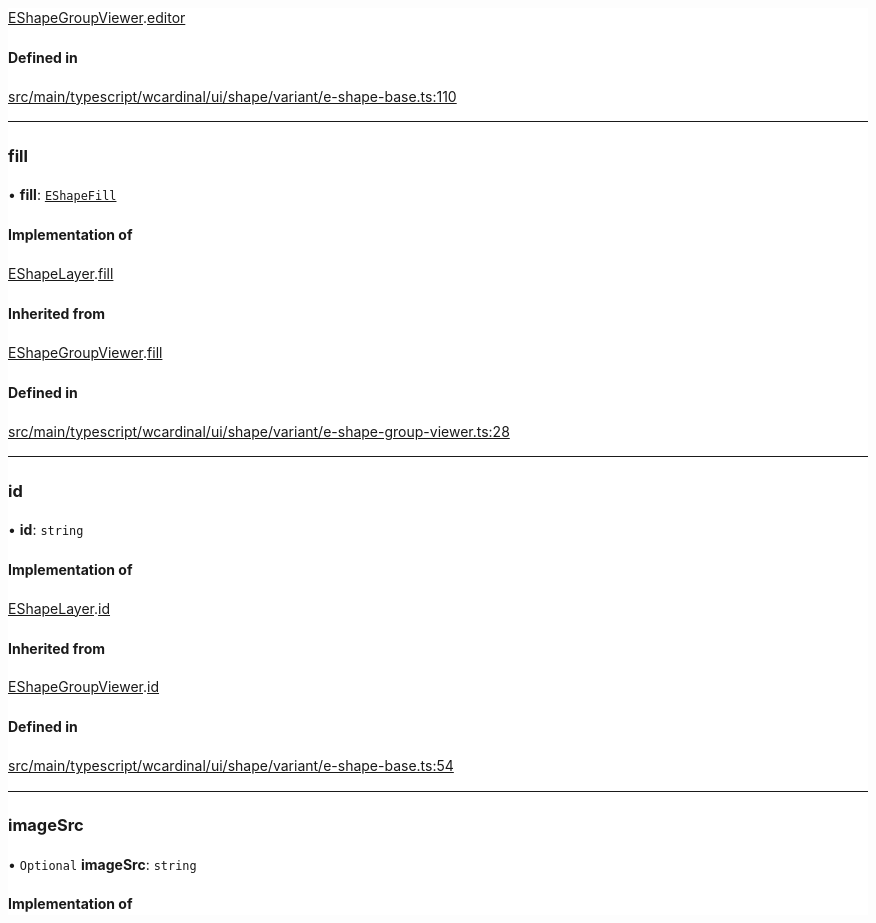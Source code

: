 [EShapeGroupViewer](EShapeGroupViewer.md).[editor](EShapeGroupViewer.md#editor)

#### Defined in

[src/main/typescript/wcardinal/ui/shape/variant/e-shape-base.ts:110](https://github.com/winter-cardinal/winter-cardinal-ui/blob/v0.310.1/src/main/typescript/wcardinal/ui/shape/variant/e-shape-base.ts#L110)

___

### fill

• **fill**: [`EShapeFill`](../interfaces/EShapeFill.md)

#### Implementation of

[EShapeLayer](../interfaces/EShapeLayer.md).[fill](../interfaces/EShapeLayer.md#fill)

#### Inherited from

[EShapeGroupViewer](EShapeGroupViewer.md).[fill](EShapeGroupViewer.md#fill)

#### Defined in

[src/main/typescript/wcardinal/ui/shape/variant/e-shape-group-viewer.ts:28](https://github.com/winter-cardinal/winter-cardinal-ui/blob/v0.310.1/src/main/typescript/wcardinal/ui/shape/variant/e-shape-group-viewer.ts#L28)

___

### id

• **id**: `string`

#### Implementation of

[EShapeLayer](../interfaces/EShapeLayer.md).[id](../interfaces/EShapeLayer.md#id)

#### Inherited from

[EShapeGroupViewer](EShapeGroupViewer.md).[id](EShapeGroupViewer.md#id)

#### Defined in

[src/main/typescript/wcardinal/ui/shape/variant/e-shape-base.ts:54](https://github.com/winter-cardinal/winter-cardinal-ui/blob/v0.310.1/src/main/typescript/wcardinal/ui/shape/variant/e-shape-base.ts#L54)

___

### imageSrc

• `Optional` **imageSrc**: `string`

#### Implementation of

